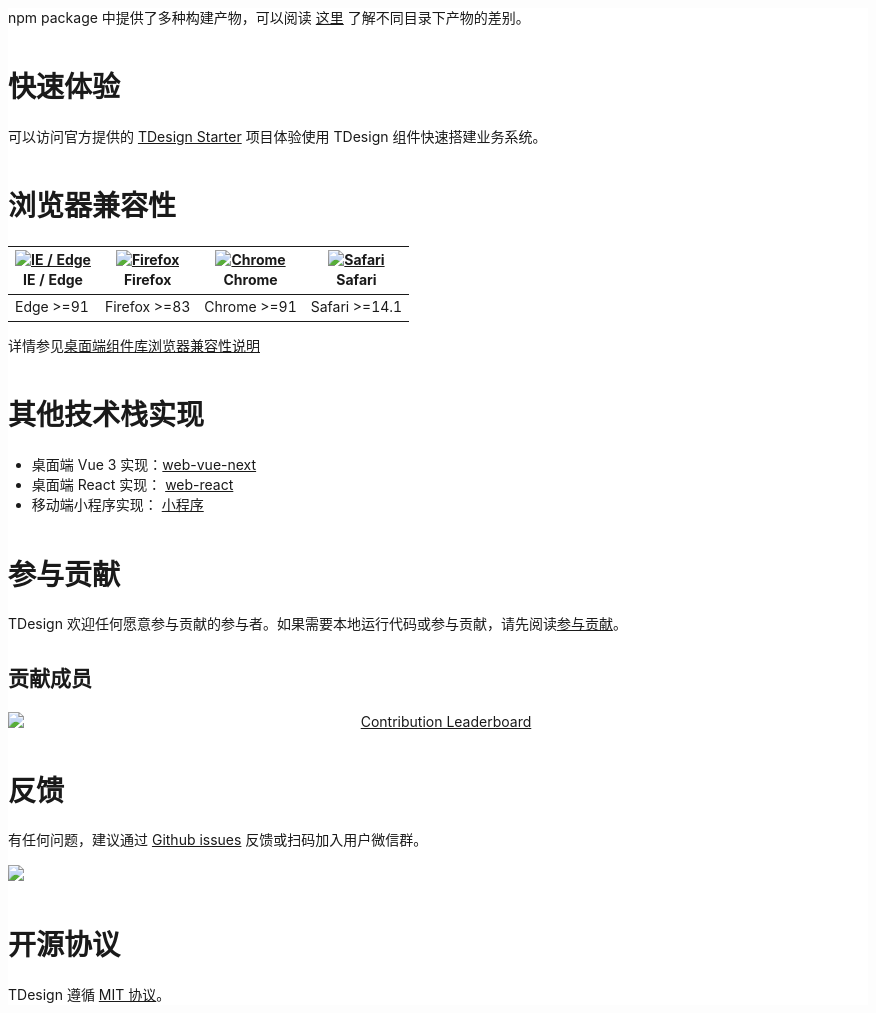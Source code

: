 npm package 中提供了多种构建产物，可以阅读 [这里](https://github.com/Tencent/tdesign/blob/main/docs/develop-install.md) 了解不同目录下产物的差别。

# 快速体验

可以访问官方提供的 [TDesign Starter](https://tdesign.tencent.com/starter/vue/) 项目体验使用 TDesign 组件快速搭建业务系统。

# 浏览器兼容性

| [<img src="https://raw.githubusercontent.com/alrra/browser-logos/master/src/edge/edge_48x48.png" alt="IE / Edge" width="24px" height="24px" />](http://godban.github.io/browsers-support-badges/)<br/> IE / Edge | [<img src="https://raw.githubusercontent.com/alrra/browser-logos/master/src/firefox/firefox_48x48.png" alt="Firefox" width="24px" height="24px" />](http://godban.github.io/browsers-support-badges/)<br/>Firefox | [<img src="https://raw.githubusercontent.com/alrra/browser-logos/master/src/chrome/chrome_48x48.png" alt="Chrome" width="24px" height="24px" />](http://godban.github.io/browsers-support-badges/)<br/>Chrome | [<img src="https://raw.githubusercontent.com/alrra/browser-logos/master/src/safari/safari_48x48.png" alt="Safari" width="24px" height="24px" />](http://godban.github.io/browsers-support-badges/)<br/>Safari |
| --- | --- | --- | --- |
| Edge >=91 | Firefox >=83 | Chrome >=91 | Safari >=14.1 |


详情参见[桌面端组件库浏览器兼容性说明](https://github.com/Tencent/tdesign/wiki/Browser-Compatibility)

# 其他技术栈实现

- 桌面端 Vue 3 实现：[web-vue-next](https://github.com/Tencent/tdesign-vue-next)
- 桌面端 React 实现： [web-react](https://github.com/Tencent/tdesign-react)
- 移动端小程序实现： [小程序](https://github.com/Tencent/tdesign-miniprogram)

# 参与贡献

TDesign 欢迎任何愿意参与贡献的参与者。如果需要本地运行代码或参与贡献，请先阅读[参与贡献](https://github.com/Tencent/tdesign-vue/blob/develop/CONTRIBUTING.md)。

## 贡献成员

<a href="https://openomy.app/github/tencent/tdesign-vue" target="_blank" style="display: block; width: 100%;" align="center">
  <img src="https://openomy.app/svg?repo=tencent/tdesign-vue&chart=bubble&latestMonth=12" target="_blank" alt="Contribution Leaderboard" style="display: block; width: 100%;" />
</a>

# 反馈

有任何问题，建议通过 [Github issues](https://github.com/Tencent/tdesign-vue/issues) 反馈或扫码加入用户微信群。

<img src="https://raw.githubusercontent.com/Tencent/tdesign/main/packages/components/src/images/groups/vue2-group.png" width="200" />

# 开源协议

TDesign 遵循 [MIT 协议](https://github.com/Tencent/tdesign-vue/blob/main/LICENSE)。
